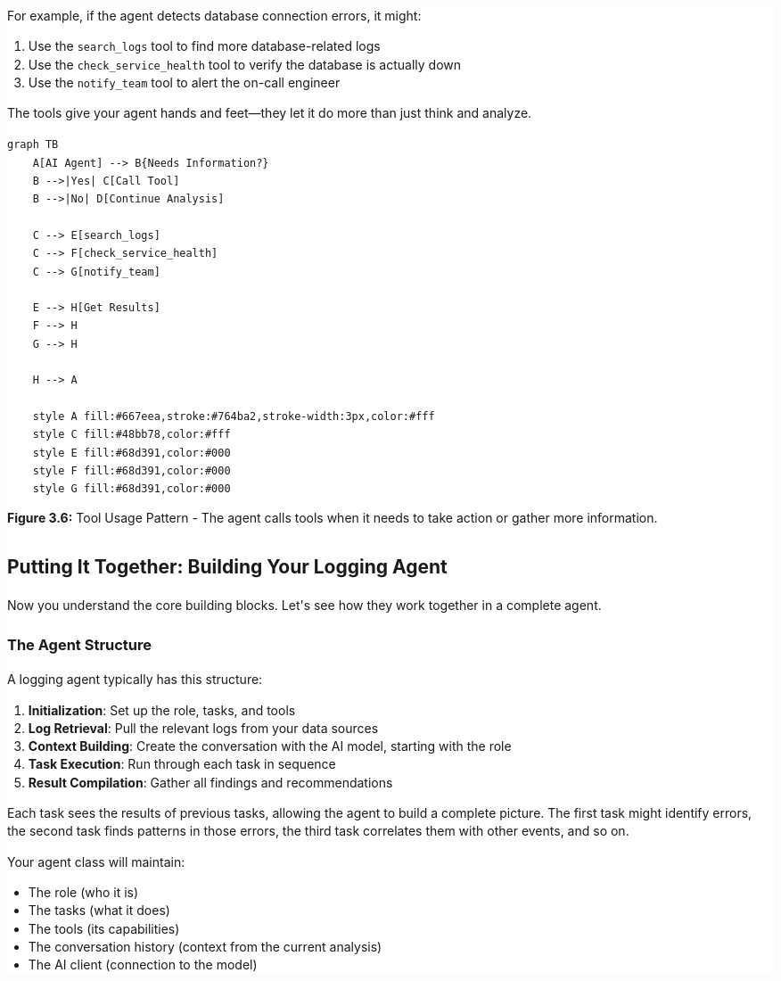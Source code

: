 For example, if the agent detects database connection errors, it might:
1. Use the `search_logs` tool to find more database-related logs
2. Use the `check_service_health` tool to verify the database is actually down
3. Use the `notify_team` tool to alert the on-call engineer

The tools give your agent hands and feet—they let it do more than just think and analyze.

```mermaid
graph TB
    A[AI Agent] --> B{Needs Information?}
    B -->|Yes| C[Call Tool]
    B -->|No| D[Continue Analysis]
    
    C --> E[search_logs]
    C --> F[check_service_health]
    C --> G[notify_team]
    
    E --> H[Get Results]
    F --> H
    G --> H
    
    H --> A
    
    style A fill:#667eea,stroke:#764ba2,stroke-width:3px,color:#fff
    style C fill:#48bb78,color:#fff
    style E fill:#68d391,color:#000
    style F fill:#68d391,color:#000
    style G fill:#68d391,color:#000
```

**Figure 3.6:** Tool Usage Pattern - The agent calls tools when it needs to take action or gather more information.

## Putting It Together: Building Your Logging Agent

Now you understand the core building blocks. Let's see how they work together in a complete agent.

### The Agent Structure

A logging agent typically has this structure:

1. **Initialization**: Set up the role, tasks, and tools
2. **Log Retrieval**: Pull the relevant logs from your data sources
3. **Context Building**: Create the conversation with the AI model, starting with the role
4. **Task Execution**: Run through each task in sequence
5. **Result Compilation**: Gather all findings and recommendations

Each task sees the results of previous tasks, allowing the agent to build a complete picture. The first task might identify errors, the second task finds patterns in those errors, the third task correlates them with other events, and so on.

Your agent class will maintain:
- The role (who it is)
- The tasks (what it does)
- The tools (its capabilities)
- The conversation history (context from the current analysis)
- The AI client (connection to the model)
